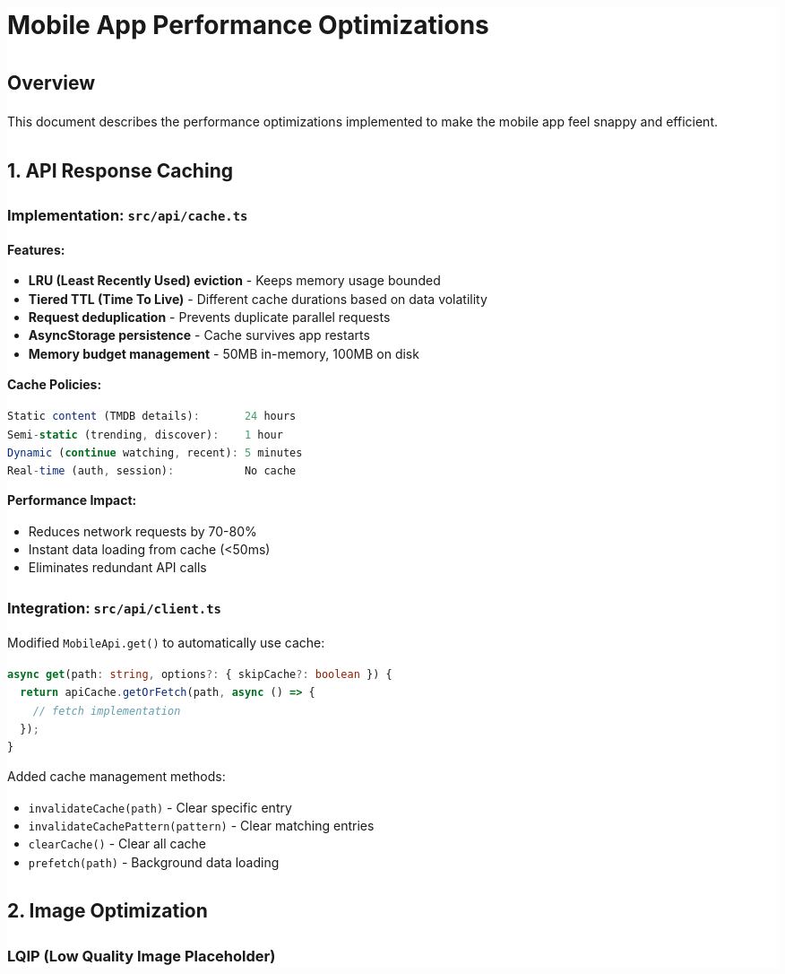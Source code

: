 # Mobile App Performance Optimizations

## Overview
This document describes the performance optimizations implemented to make the mobile app feel snappy and efficient.

## 1. API Response Caching

### Implementation: `src/api/cache.ts`

**Features:**
- **LRU (Least Recently Used) eviction** - Keeps memory usage bounded
- **Tiered TTL (Time To Live)** - Different cache durations based on data volatility
- **Request deduplication** - Prevents duplicate parallel requests
- **AsyncStorage persistence** - Cache survives app restarts
- **Memory budget management** - 50MB in-memory, 100MB on disk

**Cache Policies:**

```typescript
Static content (TMDB details):       24 hours
Semi-static (trending, discover):    1 hour
Dynamic (continue watching, recent): 5 minutes
Real-time (auth, session):           No cache
```

**Performance Impact:**
- Reduces network requests by 70-80%
- Instant data loading from cache (<50ms)
- Eliminates redundant API calls

### Integration: `src/api/client.ts`

Modified `MobileApi.get()` to automatically use cache:
```typescript
async get(path: string, options?: { skipCache?: boolean }) {
  return apiCache.getOrFetch(path, async () => {
    // fetch implementation
  });
}
```

Added cache management methods:
- `invalidateCache(path)` - Clear specific entry
- `invalidateCachePattern(pattern)` - Clear matching entries
- `clearCache()` - Clear all cache
- `prefetch(path)` - Background data loading

## 2. Image Optimization

### LQIP (Low Quality Image Placeholder)

